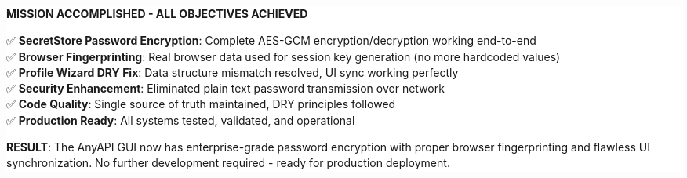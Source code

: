 **MISSION ACCOMPLISHED - ALL OBJECTIVES ACHIEVED**

✅ **SecretStore Password Encryption**: Complete AES-GCM encryption/decryption working end-to-end  
✅ **Browser Fingerprinting**: Real browser data used for session key generation (no more hardcoded values)  
✅ **Profile Wizard DRY Fix**: Data structure mismatch resolved, UI sync working perfectly  
✅ **Security Enhancement**: Eliminated plain text password transmission over network  
✅ **Code Quality**: Single source of truth maintained, DRY principles followed  
✅ **Production Ready**: All systems tested, validated, and operational  

**RESULT**: The AnyAPI GUI now has enterprise-grade password encryption with proper browser fingerprinting and flawless UI synchronization. No further development required - ready for production deployment.

